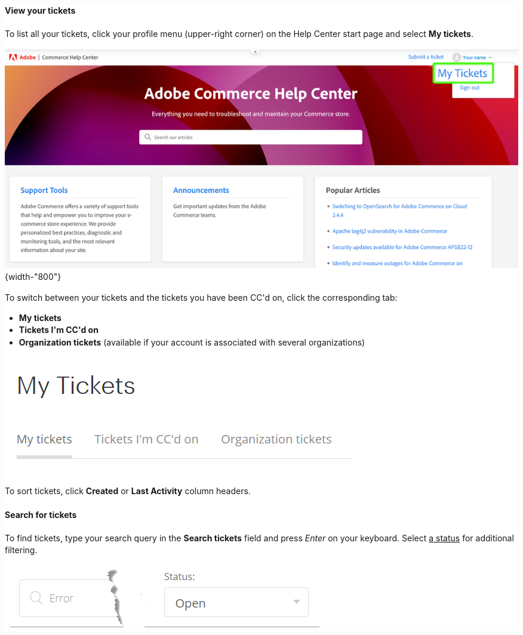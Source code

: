 #### View your tickets

To list all your tickets, click your profile menu (upper-right corner) on the Help Center start page and select **My tickets**.

![disc critical alert](assets/my-tickets-8.png){width-"800"}

To switch between your tickets and the tickets you have been CC'd on, click the corresponding tab:

* **My tickets**
* **Tickets I'm CC'd on**
* **Organization tickets** (available if your account is associated with several organizations)

![hc_my-tickets_tabs.png](assets/hc_my-tickets_tabs.png)

To sort tickets, click **Created** or **Last Activity** column headers.

#### Search for tickets

To find tickets, type your search query in the **Search tickets** field and press *Enter* on your keyboard. Select [a status](#ticket-status) for additional filtering.

![hc_search-tickets.png](assets/hc_search-tickets.png)
